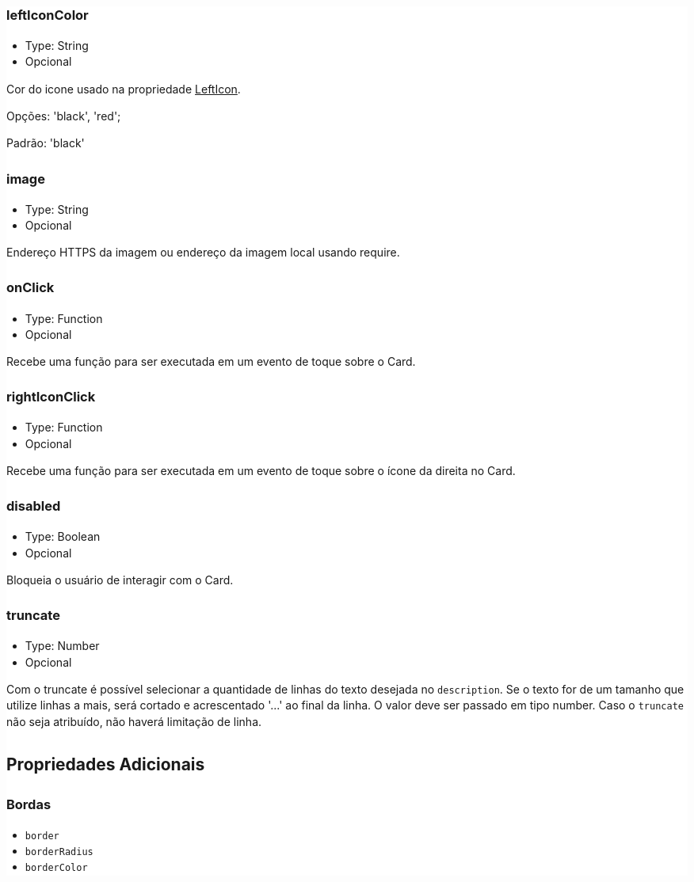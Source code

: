 ### leftIconColor

- Type: String
- Opcional

Cor do icone usado na propriedade [LeftIcon](#LeftIcon).

Opções: 'black', 'red';

Padrão: 'black'

### image

- Type: String
- Opcional

Endereço HTTPS da imagem ou endereço da imagem local usando require.

### onClick

- Type: Function
- Opcional

Recebe uma função para ser executada em um evento de toque sobre o Card.

### rightIconClick

- Type: Function
- Opcional

Recebe uma função para ser executada em um evento de toque sobre o ícone da direita no Card.

### disabled

- Type: Boolean
- Opcional

Bloqueia o usuário de interagir com o Card.

### truncate

- Type: Number
- Opcional

Com o truncate é possível selecionar a quantidade de linhas do texto desejada no `description`. Se o texto for de um tamanho que utilize linhas a mais, será cortado e acrescentado '...' ao final da linha. O valor deve ser passado em tipo number. Caso o `truncate` não seja atribuído, não haverá limitação de linha.

## Propriedades Adicionais

### Bordas

- `border`
- `borderRadius`
- `borderColor`
